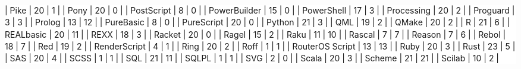 | Pike | 20 | 1 |
| Pony | 20 | 0 |
| PostScript | 8 | 0 |
| PowerBuilder | 15 | 0 |
| PowerShell | 17 | 3 |
| Processing | 20 | 2 |
| Proguard | 3 | 3 |
| Prolog | 13 | 12 |
| PureBasic | 8 | 0 |
| PureScript | 20 | 0 |
| Python | 21 | 3 |
| QML | 19 | 2 |
| QMake | 20 | 2 |
| R | 21 | 6 |
| REALbasic | 20 | 11 |
| REXX | 18 | 3 |
| Racket | 20 | 0 |
| Ragel | 15 | 2 |
| Raku | 11 | 10 |
| Rascal | 7 | 7 |
| Reason | 7 | 6 |
| Rebol | 18 | 7 |
| Red | 19 | 2 |
| RenderScript | 4 | 1 |
| Ring | 20 | 2 |
| Roff | 1 | 1 |
| RouterOS Script | 13 | 13 |
| Ruby | 20 | 3 |
| Rust | 23 | 5 |
| SAS | 20 | 4 |
| SCSS | 1 | 1 |
| SQL | 21 | 11 |
| SQLPL | 1 | 1 |
| SVG | 2 | 0 |
| Scala | 20 | 3 |
| Scheme | 21 | 21 |
| Scilab | 10 | 2 |